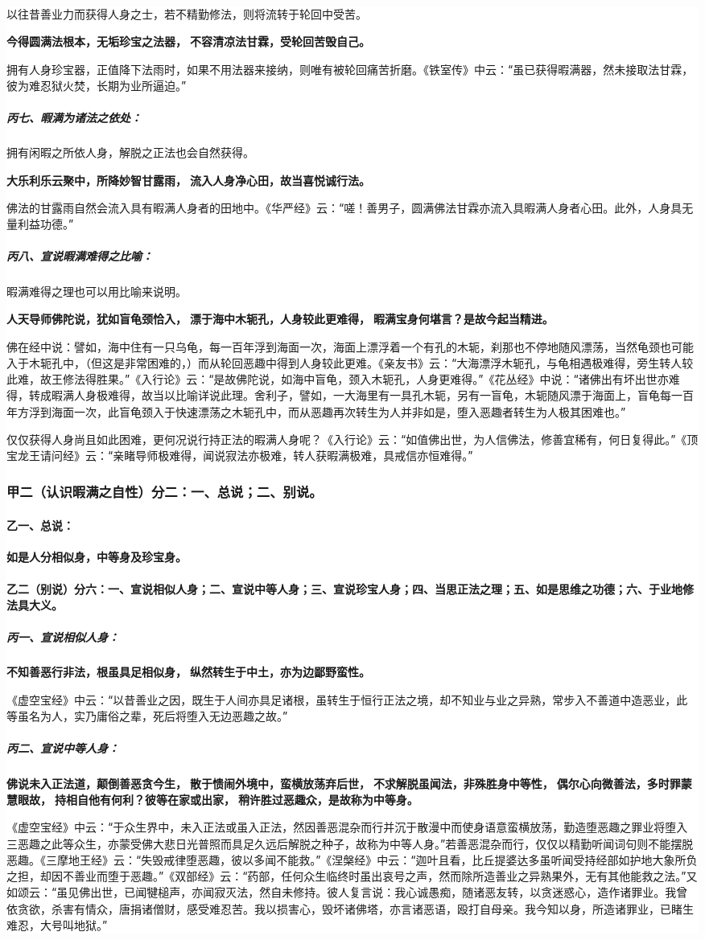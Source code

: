 以往昔善业力而获得人身之士，若不精勤修法，则将流转于轮回中受苦。

**今得圆满法根本，无垢珍宝之法器，**
**不容清凉法甘霖，受轮回苦毁自己。**

拥有人身珍宝器，正值降下法雨时，如果不用法器来接纳，则唯有被轮回痛苦折磨。《铁室传》中云：“虽已获得暇满器，然未接取法甘霖，彼为难忍狱火焚，长期为业所逼迫。”

##### **丙七、暇满为诸法之依处：**

拥有闲暇之所依人身，解脱之正法也会自然获得。

**大乐利乐云聚中，所降妙智甘露雨，**
**流入人身净心田，故当喜悦诚行法。**

佛法的甘露雨自然会流入具有暇满人身者的田地中。《华严经》云：“嗟！善男子，圆满佛法甘霖亦流入具暇满人身者心田。此外，人身具无量利益功德。”

##### **丙八、宣说暇满难得之比喻：**

暇满难得之理也可以用比喻来说明。

**人天导师佛陀说，犹如盲龟颈恰入，**
**漂于海中木轭孔，人身较此更难得，**
**暇满宝身何堪言？是故今起当精进。**

佛在经中说：譬如，海中住有一只乌龟，每一百年浮到海面一次，海面上漂浮着一个有孔的木轭，刹那也不停地随风漂荡，当然龟颈也可能入于木轭孔中，（但这是非常困难的，）而从轮回恶趣中得到人身较此更难。《亲友书》云：“大海漂浮木轭孔，与龟相遇极难得，旁生转人较此难，故王修法得胜果。”《入行论》云：“是故佛陀说，如海中盲龟，颈入木轭孔，人身更难得。”《花丛经》中说：“诸佛出有坏出世亦难得，转成暇满人身极难得，故当以比喻详说此理。舍利子，譬如，一大海里有一具孔木轭，另有一盲龟，木轭随风漂于海面上，盲龟每一百年方浮到海面一次，此盲龟颈入于快速漂荡之木轭孔中，而从恶趣再次转生为人并非如是，堕入恶趣者转生为人极其困难也。”

仅仅获得人身尚且如此困难，更何况说行持正法的暇满人身呢？《入行论》云：“如值佛出世，为人信佛法，修善宜稀有，何日复得此。”《顶宝龙王请问经》云：“亲睹导师极难得，闻说寂法亦极难，转人获暇满极难，具戒信亦恒难得。”

### **甲二（认识暇满之自性）分二：一、总说；二、别说。**

#### **乙一、总说：**

**如是人分相似身，中等身及珍宝身。**

#### **乙二（别说）分六：一、宣说相似人身；二、宣说中等人身；三、宣说珍宝人身；四、当思正法之理；五、如是思维之功德；六、于业地修法具大义。**

##### **丙一、宣说相似人身：**

**不知善恶行非法，根虽具足相似身，**
**纵然转生于中土，亦为边鄙野蛮性。**

《虚空宝经》中云：“以昔善业之因，既生于人间亦具足诸根，虽转生于恒行正法之境，却不知业与业之异熟，常步入不善道中造恶业，此等虽名为人，实乃庸俗之辈，死后将堕入无边恶趣之故。”

##### **丙二、宣说中等人身：**

**佛说未入正法道，颠倒善恶贪今生，**
**散于愦闹外境中，蛮横放荡弃后世，**
**不求解脱虽闻法，非殊胜身中等性，**
**偶尔心向微善法，多时罪蒙慧眼故，**
**持相自他有何利？彼等在家或出家，**
**稍许胜过恶趣众，是故称为中等身。**

《虚空宝经》中云：“于众生界中，未入正法或虽入正法，然因善恶混杂而行并沉于散漫中而使身语意蛮横放荡，勤造堕恶趣之罪业将堕入三恶趣之此等众生，亦蒙受佛大悲日光普照而具足久远后解脱之种子，故称为中等人身。”若善恶混杂而行，仅仅以精勤听闻词句则不能摆脱恶趣。《三摩地王经》云：“失毁戒律堕恶趣，彼以多闻不能救。”《涅槃经》中云：“迦叶且看，比丘提婆达多虽听闻受持经部如护地大象所负之担，却因不善业而堕于恶趣。”《双部经》云：“药部，任何众生临终时虽出哀号之声，然而除所造善业之异熟果外，无有其他能救之法。”又如颂云：“虽见佛出世，已闻犍槌声，亦闻寂灭法，然自未修持。彼人复言说：我心诚愚痴，随诸恶友转，以贪迷惑心，造作诸罪业。我曾依贪欲，杀害有情众，唐捐诸僧财，感受难忍苦。我以损害心，毁坏诸佛塔，亦言诸恶语，殴打自母亲。我今知以身，所造诸罪业，已睹生难忍，大号叫地狱。”
